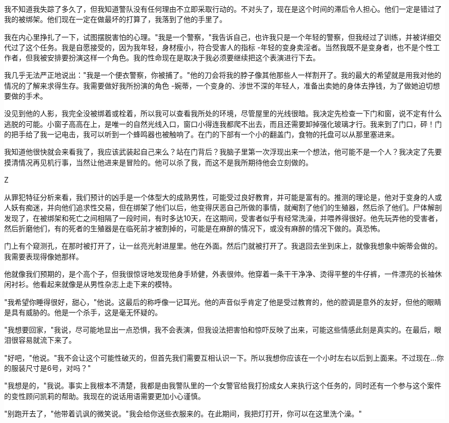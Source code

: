 

我不知道我失踪了多久了，但我知道警队没有任何理由不立即采取行动的。不对头了，现在是这个时间的滞后令人担心。他们一定是错过了我的被绑架。他们现在一定在做最坏的打算了，我落到了他的手里了。





我在内心里挣扎了一下，试图摆脱害怕的心理。"我是一个警察，"我告诉自己，也许我只是一个年轻的警察，但我经过了训练，并被详细交代过了这个任务。我是自愿接受的，因为我年轻，身材瘦小，符合受害人的指标 -年轻的变身卖淫者。当然我既不是变身者，也不是个性工作者，但我被安排要扮演这样一个角色。我的性命现在是取决于我必须要继续把这个表演进行下去。





我几乎无法严正地说出："我是一个便衣警察，你被捕了。"他的刀会将我的脖子像其他那些人一样割开了。我的最大的希望就是用我对他的情况的了解来求得生存。我需要做好我所扮演的角色 -婉蒂，一个变身的、涉世不深的年轻人，准备出卖她的身体去挣钱，为了做她迫切想要做的手术。



没见到他的人影，我完全没被绑着或栓着，所以我可以查看我所处的环境，尽管屋里的光线很暗。我决定先检查一下门和窗，说不定有什么逃脱的可能。小窗子高高在上，是唯一的自然光线入口，窗口小得连我都爬不出去，而且还需要卸掉强化玻璃才行。我来到了门口，砰！门的把手给了我一记电击，我可以听到一个蜂鸣器也被触响了。在门的下部有一个小的翻盖门，食物的托盘可以从那里塞进来。





我知道他很快就会来看我了，我应该武装起自己来么？站在门背后？我脑子里第一次浮现出来一个想法，他可能不是一个人？我决定了先要摸清情况再见机行事，当然让他进来是冒险的。他可以杀了我，而这不是我所期待他会立刻做的。



Z


从罪犯特征分析来看，我们预计的凶手是一个体型大的成熟男性，可能受过良好教育，并可能是富有的。推测的理论是，他对于变身的人或人妖有痴迷，并向他们追求性交易，但在绑架了他们以后，他变得厌恶自己所做的事情，就阉割了他们的生殖器，然后杀了他们。尸体解剖发现了，在被绑架和死亡之间相隔了一段时间，有时多达10天，在这期间，受害者似乎有经常洗澡，并喂养得很好。他先玩弄他的受害者，然后折磨他们，有的死者的生殖器是在临死前才被割掉的，可能是在麻醉的情况下，或没有麻醉的情况下做的。真恐怖。



门上有个窥测孔，在那时被打开了，让一丝亮光射进屋里。他在外面。然后门就被打开了。我退回去坐到床上，就像我想象中婉蒂会做的。我需要表现得像她那样。





他就像我们预期的，是个高个子，但我很惊讶地发现他身手矫健，外表很帅。他穿着一条干干净净、烫得平整的牛仔裤，一件漂亮的长袖休闲衬衫。他看起来就像是从男性杂志上走下来的模特。





"我希望你睡得很好，甜心，"他说。这最后的称呼像一记耳光。他的声音似乎肯定了他是受过教育的，他的腔调是意外的友好，但他的眼睛是具有威胁的。他是一个杀手，这是毫无怀疑的。





"我想要回家，"我说，尽可能地显出一点恐惧，我不会表演，但我设法把害怕和惊吓反映了出来，可能这些情感此刻是真实的。在最后，眼泪很容易就流下来了。





"好吧，"他说。"我不会让这个可能性破灭的，但首先我们需要互相认识一下。所以我想你应该在一个小时左右以后到上面来。不过现在...你的服装尺寸是6号，对吗？"



"我想是的，"我说。事实上我根本不清楚，我都是由我警队里的一个女警官给我打扮成女人来执行这个任务的，同时还有一个参与这个案件的变性顾问凯莉的帮助。我现在的说话用语需要更加小心谨慎。





"别跑开去了，"他带着讥讽的微笑说。"我会给你送些衣服来的。在此期间，我把灯打开，你可以在这里洗个澡。"
